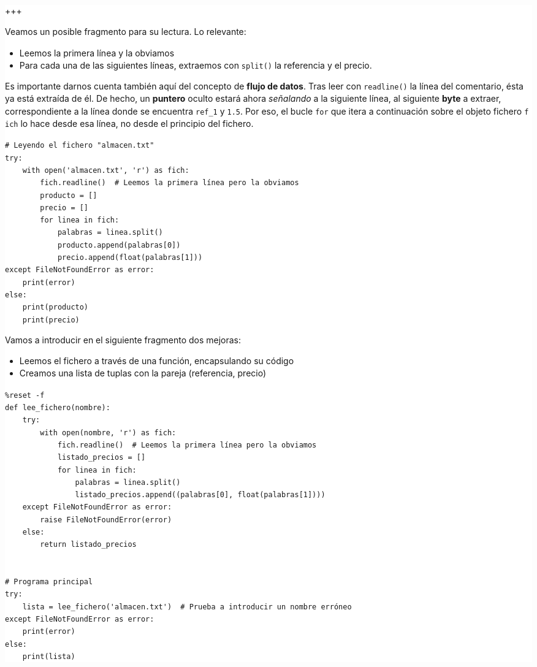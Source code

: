 +++

Veamos un posible fragmento para su lectura. Lo relevante:
* Leemos la primera línea y la obviamos
* Para cada una de las siguientes líneas, extraemos con `split()` la referencia y el precio.

Es importante darnos cuenta también aquí del concepto de **flujo de datos**. Tras leer con `readline()` la línea del comentario, ésta ya está extraída de él. De hecho, un **puntero** oculto estará ahora *señalando* a la siguiente línea, al siguiente **byte** a extraer, correspondiente a la línea donde se encuentra `ref_1` y `1.5`. Por eso, el bucle `for` que itera a continuación sobre el objeto fichero `fich` lo hace desde esa línea, no desde el principio del fichero.

```{code-cell} ipython3
# Leyendo el fichero "almacen.txt"
try:
    with open('almacen.txt', 'r') as fich:
        fich.readline()  # Leemos la primera línea pero la obviamos
        producto = []
        precio = []
        for linea in fich:
            palabras = linea.split()
            producto.append(palabras[0])
            precio.append(float(palabras[1]))
except FileNotFoundError as error:
    print(error)
else:
    print(producto)
    print(precio)
```

Vamos a introducir en el siguiente fragmento dos mejoras:
* Leemos el fichero a través de una función, encapsulando su código
* Creamos una lista de tuplas con la pareja (referencia, precio)

```{code-cell} ipython3
%reset -f
def lee_fichero(nombre):
    try:
        with open(nombre, 'r') as fich:
            fich.readline()  # Leemos la primera línea pero la obviamos
            listado_precios = []
            for linea in fich:
                palabras = linea.split()
                listado_precios.append((palabras[0], float(palabras[1])))
    except FileNotFoundError as error:
        raise FileNotFoundError(error)
    else:
        return listado_precios


# Programa principal
try:
    lista = lee_fichero('almacen.txt')  # Prueba a introducir un nombre erróneo
except FileNotFoundError as error:
    print(error)
else:
    print(lista)
```
